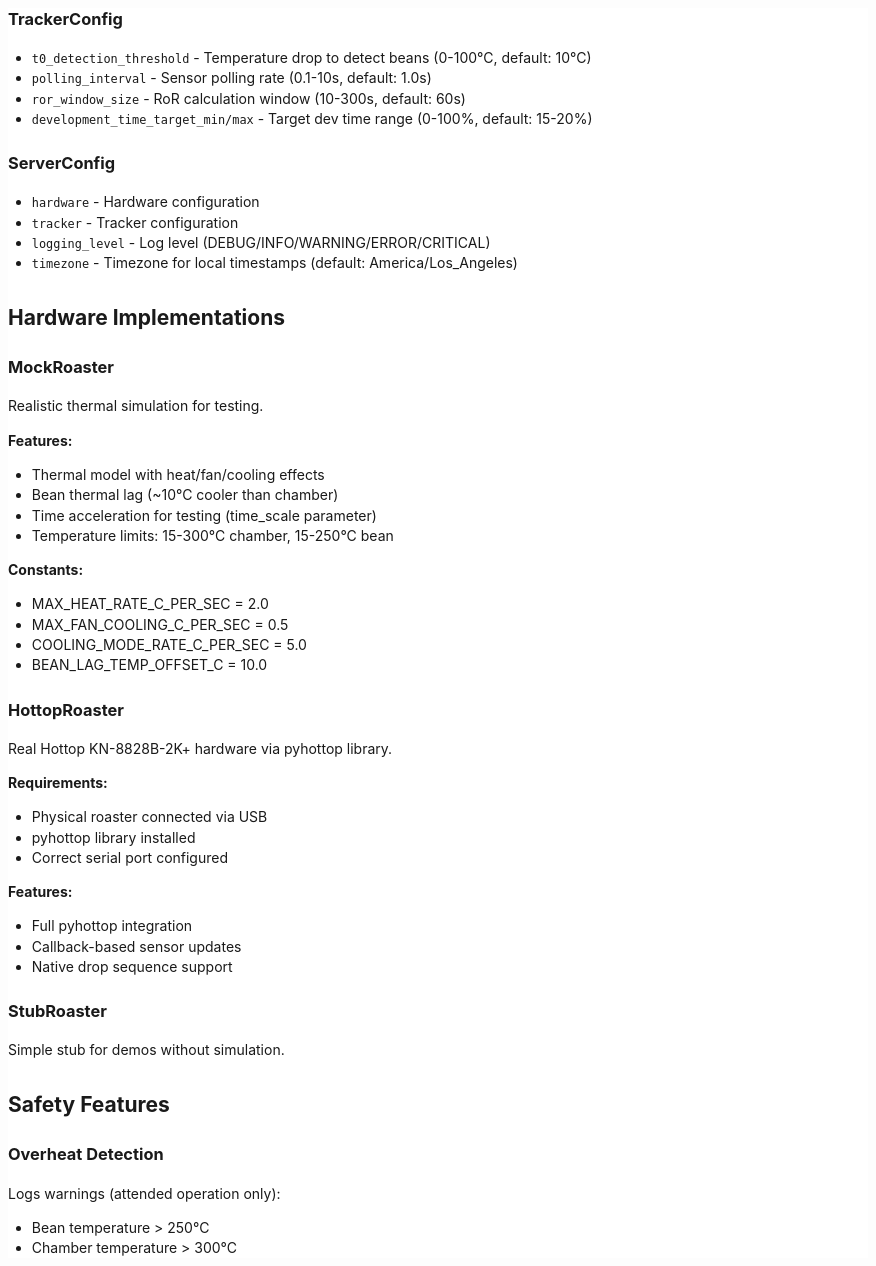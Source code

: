### TrackerConfig
- `t0_detection_threshold` - Temperature drop to detect beans (0-100°C, default: 10°C)
- `polling_interval` - Sensor polling rate (0.1-10s, default: 1.0s)
- `ror_window_size` - RoR calculation window (10-300s, default: 60s)
- `development_time_target_min/max` - Target dev time range (0-100%, default: 15-20%)

### ServerConfig
- `hardware` - Hardware configuration
- `tracker` - Tracker configuration
- `logging_level` - Log level (DEBUG/INFO/WARNING/ERROR/CRITICAL)
- `timezone` - Timezone for local timestamps (default: America/Los_Angeles)

## Hardware Implementations

### MockRoaster
Realistic thermal simulation for testing.

**Features:**
- Thermal model with heat/fan/cooling effects
- Bean thermal lag (~10°C cooler than chamber)
- Time acceleration for testing (time_scale parameter)
- Temperature limits: 15-300°C chamber, 15-250°C bean

**Constants:**
- MAX_HEAT_RATE_C_PER_SEC = 2.0
- MAX_FAN_COOLING_C_PER_SEC = 0.5
- COOLING_MODE_RATE_C_PER_SEC = 5.0
- BEAN_LAG_TEMP_OFFSET_C = 10.0

### HottopRoaster
Real Hottop KN-8828B-2K+ hardware via pyhottop library.

**Requirements:**
- Physical roaster connected via USB
- pyhottop library installed
- Correct serial port configured

**Features:**
- Full pyhottop integration
- Callback-based sensor updates
- Native drop sequence support

### StubRoaster
Simple stub for demos without simulation.

## Safety Features

### Overheat Detection
Logs warnings (attended operation only):
- Bean temperature > 250°C
- Chamber temperature > 300°C
